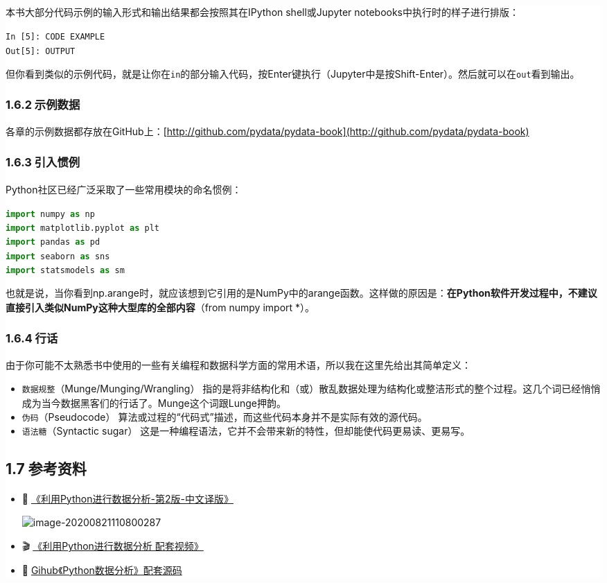 本书大部分代码示例的输入形式和输出结果都会按照其在IPython shell或Jupyter notebooks中执行时的样子进行排版：

```text
In [5]: CODE EXAMPLE
Out[5]: OUTPUT
```

但你看到类似的示例代码，就是让你在`in`的部分输入代码，按Enter键执行（Jupyter中是按Shift-Enter）。然后就可以在`out`看到输出。

### 1.6.2 示例数据

各章的示例数据都存放在GitHub上：[http://github.com/pydata/pydata-book](http://github.com/pydata/pydata-book)



### 1.6.3 引入惯例

Python社区已经广泛采取了一些常用模块的命名惯例：

```python
import numpy as np
import matplotlib.pyplot as plt
import pandas as pd
import seaborn as sns
import statsmodels as sm
```

也就是说，当你看到np.arange时，就应该想到它引用的是NumPy中的arange函数。这样做的原因是：**在Python软件开发过程中，不建议直接引入类似NumPy这种大型库的全部内容**（from numpy import \*）。

### 1.6.4 行话

由于你可能不太熟悉书中使用的一些有关编程和数据科学方面的常用术语，所以我在这里先给出其简单定义：

* `数据规整`（Munge/Munging/Wrangling） 指的是将非结构化和（或）散乱数据处理为结构化或整洁形式的整个过程。这几个词已经悄悄成为当今数据黑客们的行话了。Munge这个词跟Lunge押韵。
* `伪码`（Pseudocode） 算法或过程的“代码式”描述，而这些代码本身并不是实际有效的源代码。
* `语法糖`（Syntactic sugar） 这是一种编程语法，它并不会带来新的特性，但却能使代码更易读、更易写。



## 1.7 参考资料

- 📕 [《利用Python进行数据分析-第2版-中文译版》](https://github.com/iamseancheney/python_for_data_analysis_2nd_chinese_version/)

  ![image-20200821110800287](https://gitee.com/wugenqiang/PictureBed/raw/master/images/01/20200821110801.png)

- 🎬 [《利用Python进行数据分析 配套视频》](https://www.bilibili.com/video/BV1cA411v7VG)

- 🚝 [Gihub《Python数据分析》配套源码](https://github.com/wesm/pydata-book)

